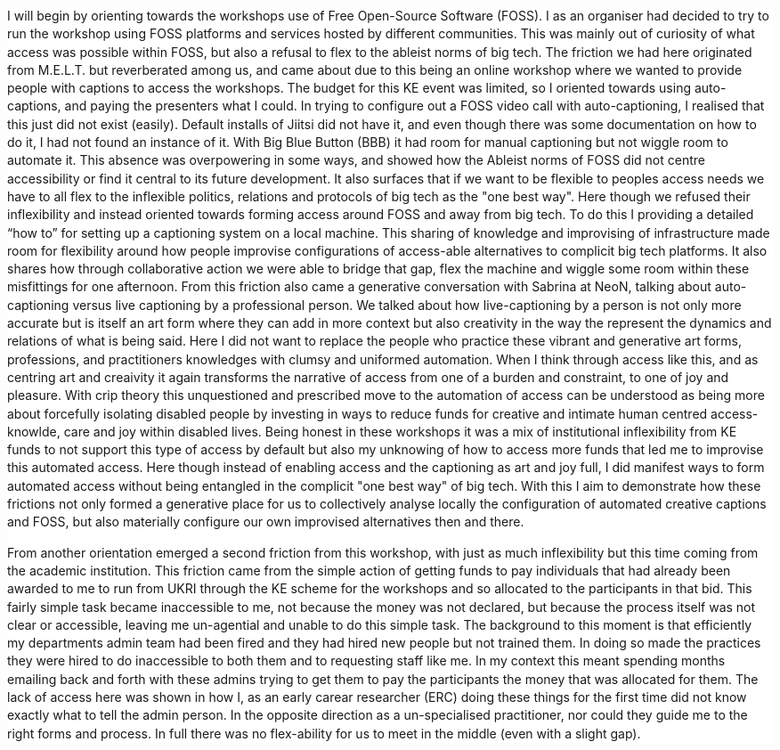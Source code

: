 I will begin by orienting towards the workshops use of Free Open-Source Software (FOSS). I as an organiser had decided to try to run the workshop using FOSS platforms and services hosted by different communities. This was mainly out of curiosity of what access was possible within FOSS, but also a refusal to flex to the ableist norms of big tech. The friction we had here originated from M.E.L.T. but reverberated among us, and came about due to this being an online workshop where we wanted to provide people with captions to access the workshops. The budget for this KE event was limited, so I oriented towards using auto-captions, and paying the presenters what I could. In trying to configure out a FOSS video call with auto-captioning, I realised that this just did not exist (easily). Default installs of Jiitsi did not have it, and even though there was some documentation on how to do it, I had not found an instance of it. With Big Blue Button (BBB) it had room for manual captioning but not wiggle room to automate it. This absence was overpowering in some ways, and showed how the Ableist norms of FOSS did not centre accessibility or find it central to its future development. It also surfaces that if we want to be flexible to peoples access needs we have to all flex to the inflexible politics, relations and protocols of big tech as the "one best way". Here though we refused their inflexibility and instead oriented towards forming access around FOSS and away from big tech. To do this I providing a detailed “how to” for setting up a captioning system on a local machine. This sharing of knowledge and improvising of infrastructure made room for flexibility around how people improvise configurations of access-able alternatives to complicit big tech platforms. It also shares how through collaborative action we were able to bridge that gap, flex the machine and wiggle some room within these misfittings for one afternoon. From this friction also came a generative conversation with Sabrina at NeoN, talking about auto-captioning versus live captioning by a professional person. We talked about how live-captioning by a person is not only more accurate but is itself an art form where they can add in more context but also creativity in the way the represent the dynamics and relations of what is being said. Here I did not want to replace the people who practice these vibrant and generative art forms, professions, and practitioners knowledges with clumsy and uniformed automation. When I think through access like this, and as centring art and creaivity it again transforms the narrative of access from one of a burden and constraint, to one of joy and pleasure. With crip theory this unquestioned and prescribed move to the automation of access can be understood as being more about forcefully isolating disabled people by investing in ways to reduce funds for creative and intimate human centred access-knowlde, care and joy within disabled lives. Being honest in these workshops it was a mix of institutional inflexibility from KE funds to not support this type of access by default but also my unknowing of how to access more funds that led me to improvise this automated access. Here though instead of enabling access and the captioning as art and joy full, I did manifest ways to form automated access without being entangled in the complicit "one best way" of big tech. With this I aim to demonstrate how these frictions not only formed a generative place for us to collectively analyse locally the configuration of automated creative captions and FOSS, but also materially configure our own improvised alternatives then and there.

From another orientation emerged a second friction from this workshop, with just as much inflexibility but this time coming from the academic institution. This friction came from the simple action of getting funds to pay individuals that had already been awarded to me to run from UKRI through the KE scheme for the workshops and so allocated to the participants in that bid. This fairly simple task became inaccessible to me, not because the money was not declared, but because the process itself was not clear or accessible, leaving me un-agential and unable to do this simple task. The background to this moment is that efficiently my departments admin team had been fired and they had hired new people but not trained them. In doing so made the practices they were hired to do inaccessible to both them and to requesting staff like me. In my context this meant spending months emailing back and forth with these admins trying to get them to pay the participants the money that was allocated for them. The lack of access here was shown in how I, as an early carear researcher (ERC) doing these things for the first time did not know exactly what to tell the admin person. In the opposite direction as a un-specialised practitioner, nor could they guide me to the right forms and process. In full there was no flex-ability for us to meet in the middle (even with a slight gap).
